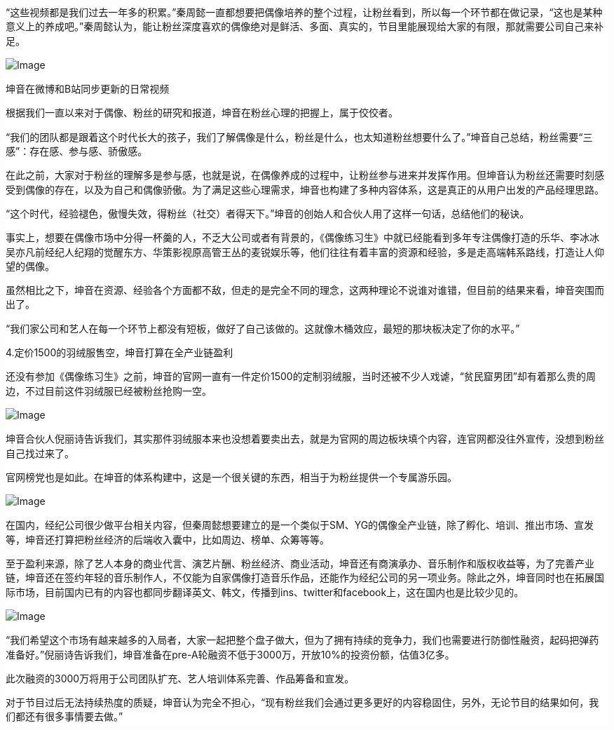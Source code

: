 “这些视频都是我们过去一年多的积累。”秦周懿一直都想要把偶像培养的整个过程，让粉丝看到，所以每一个环节都在做记录，“这也是某种意义上的养成吧。”秦周懿认为，能让粉丝深度喜欢的偶像绝对是鲜活、多面、真实的，节目里能展现给大家的有限，那就需要公司自己来补足。

![Image](http://p2.pstatp.com/large/pgc-image/1521421738534bb0131e079)

坤音在微博和B站同步更新的日常视频

根据我们一直以来对于偶像、粉丝的研究和报道，坤音在粉丝心理的把握上，属于佼佼者。

“我们的团队都是跟着这个时代长大的孩子，我们了解偶像是什么，粉丝是什么，也太知道粉丝想要什么了。”坤音自己总结，粉丝需要“三感”：存在感、参与感、骄傲感。

在此之前，大家对于粉丝的理解多是参与感，也就是说，在偶像养成的过程中，让粉丝参与进来并发挥作用。但坤音认为粉丝还需要时刻感受到偶像的存在，以及为自己和偶像骄傲。为了满足这些心理需求，坤音也构建了多种内容体系，这是真正的从用户出发的产品经理思路。

“这个时代，经验褪色，傲慢失效，得粉丝（社交）者得天下。”坤音的创始人和合伙人用了这样一句话，总结他们的秘诀。

事实上，想要在偶像市场中分得一杯羹的人，不乏大公司或者有背景的，《偶像练习生》中就已经能看到多年专注偶像打造的乐华、李冰冰吴亦凡前经纪人纪翔的觉醒东方、华策影视原高管王丛的麦锐娱乐等，他们往往有着丰富的资源和经验，多是走高端韩系路线，打造让人仰望的偶像。

虽然相比之下，坤音在资源、经验各个方面都不敌，但走的是完全不同的理念，这两种理论不说谁对谁错，但目前的结果来看，坤音突围而出了。

“我们家公司和艺人在每一个环节上都没有短板，做好了自己该做的。这就像木桶效应，最短的那块板决定了你的水平。”

4.定价1500的羽绒服售空，坤音打算在全产业链盈利

还没有参加《偶像练习生》之前，坤音的官网一直有一件定价1500的定制羽绒服，当时还被不少人戏谑，“贫民窟男团”却有着那么贵的周边，不过目前这件羽绒服已经被粉丝抢购一空。

![Image](http://p2.pstatp.com/large/pgc-image/15214217907976de8e56413)

坤音合伙人倪丽诗告诉我们，其实那件羽绒服本来也没想着要卖出去，就是为官网的周边板块填个内容，连官网都没往外宣传，没想到粉丝自己找过来了。

官网榜党也是如此。在坤音的体系构建中，这是一个很关键的东西，相当于为粉丝提供一个专属游乐园。

![Image](http://p2.pstatp.com/large/pgc-image/1521421738608bb7cb8e3b9)

在国内，经纪公司很少做平台相关内容，但秦周懿想要建立的是一个类似于SM、YG的偶像全产业链，除了孵化、培训、推出市场、宣发等，坤音还打算把粉丝经济的后端收入囊中，比如周边、榜单、众筹等等。

至于盈利来源，除了艺人本身的商业代言、演艺片酬、粉丝经济、商业活动，坤音还有商演承办、音乐制作和版权收益等，为了完善产业链，坤音还在签约年轻的音乐制作人，不仅能为自家偶像打造音乐作品，还能作为经纪公司的另一项业务。除此之外，坤音同时也在拓展国际市场，目前国内已有的内容也都同步翻译英文、韩文，传播到ins、twitter和facebook上，这在国内也是比较少见的。

![Image](http://p2.pstatp.com/large/pgc-image/1521421738602b4c2edc2f4)

“我们希望这个市场有越来越多的入局者，大家一起把整个盘子做大，但为了拥有持续的竞争力，我们也需要进行防御性融资，起码把弹药准备好。”倪丽诗告诉我们，坤音准备在pre-A轮融资不低于3000万，开放10%的投资份额，估值3亿多。

此次融资的3000万将用于公司团队扩充、艺人培训体系完善、作品筹备和宣发。

对于节目过后无法持续热度的质疑，坤音认为完全不担心，“现有粉丝我们会通过更多更好的内容稳固住，另外，无论节目的结果如何，我们都还有很多事情要去做。”

